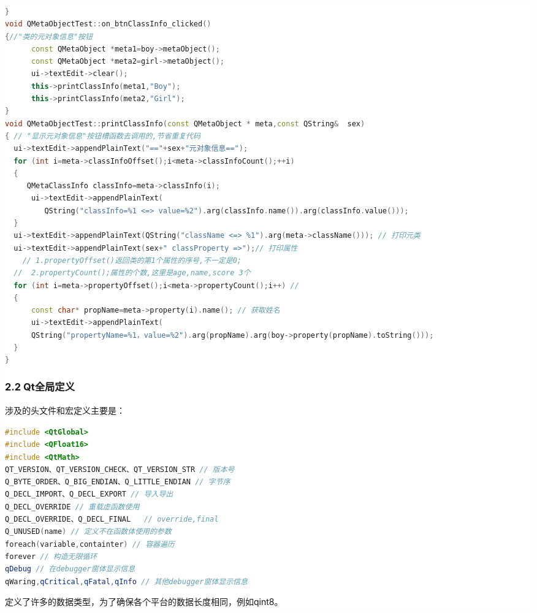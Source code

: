 ```c++
}
void QMetaObjectTest::on_btnClassInfo_clicked()
{//"类的元对象信息"按钮
      const QMetaObject *meta1=boy->metaObject();
      const QMetaObject *meta2=girl->metaObject();
      ui->textEdit->clear();
      this->printClassInfo(meta1,"Boy");
      this->printClassInfo(meta2,"Girl");
}
void QMetaObjectTest::printClassInfo(const QMetaObject * meta,const QString&  sex)
{ // "显示元对象信息"按钮槽函数去调用的,节省重复代码
  ui->textEdit->appendPlainText("=="+sex+"元对象信息==");
  for (int i=meta->classInfoOffset();i<meta->classInfoCount();++i)
  {
     QMetaClassInfo classInfo=meta->classInfo(i);
      ui->textEdit->appendPlainText(
         QString("classInfo=%1 <=> value=%2").arg(classInfo.name()).arg(classInfo.value()));
  }
  ui->textEdit->appendPlainText(QString("className <=> %1").arg(meta->className())); // 打印元类
  ui->textEdit->appendPlainText(sex+" classProperty =>");// 打印属性
    // 1.propertyOffset()返回类的第1个属性的序号,不一定是0;
  //  2.propertyCount();属性的个数,这里是age,name,score 3个
  for (int i=meta->propertyOffset();i<meta->propertyCount();i++) //
  {
      const char* propName=meta->property(i).name(); // 获取姓名
      ui->textEdit->appendPlainText(
      QString("propertyName=%1，value=%2").arg(propName).arg(boy->property(propName).toString()));
  }
}
```

### 2.2 Qt全局定义

涉及的头文件和宏定义主要是：

```c++
#include <QtGlobal>
#include <QFloat16>
#include <QtMath>
QT_VERSION、QT_VERSION_CHECK、QT_VERSION_STR // 版本号
Q_BYTE_ORDER、Q_BIG_ENDIAN、Q_LITTLE_ENDIAN // 字节序
Q_DECL_IMPORT、Q_DECL_EXPORT // 导入导出
Q_DECL_OVERRIDE // 重载虚函数使用
Q_DECL_OVERRIDE、Q_DECL_FINAL   // override,final
Q_UNUSED(name) // 定义不在函数体使用的参数
foreach(variable,containter) // 容器遍历
forever // 构造无限循环
qDebug // 在debugger窗体显示信息
qWaring,qCritical,qFatal,qInfo // 其他debugger窗体显示信息
```

<QtGlobal>定义了许多的数据类型，为了确保各个平台的数据长度相同，例如qint8。
